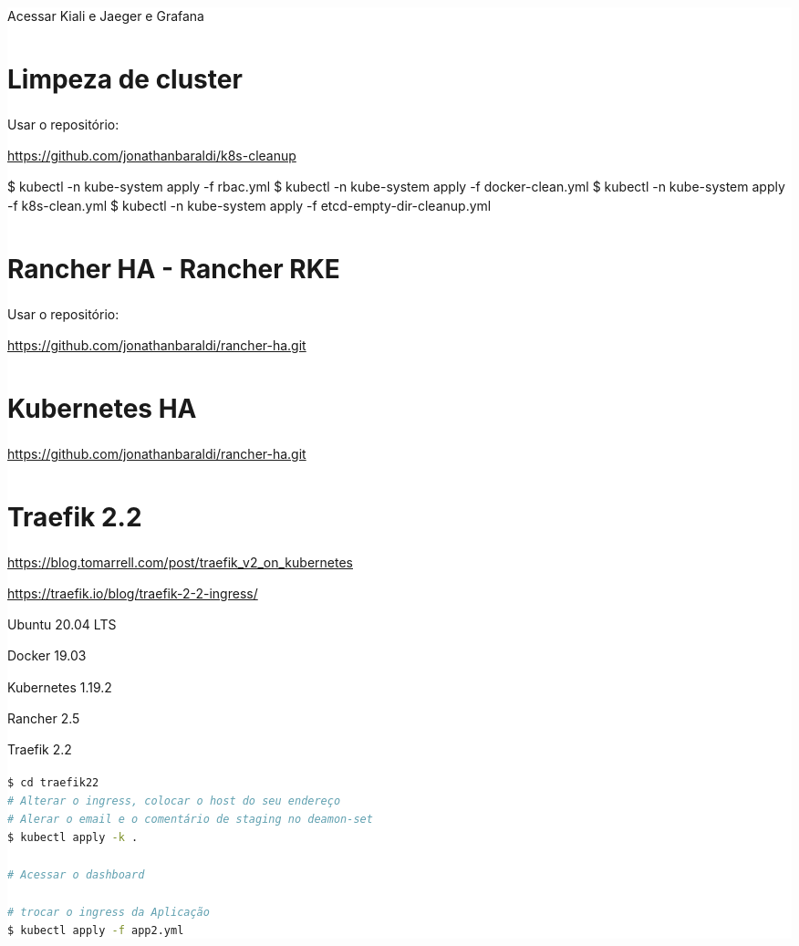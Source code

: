 Acessar Kiali e Jaeger e Grafana




# Limpeza de cluster

Usar o repositório:

https://github.com/jonathanbaraldi/k8s-cleanup

$ kubectl -n kube-system apply -f rbac.yml
$ kubectl -n kube-system apply -f docker-clean.yml
$ kubectl -n kube-system apply -f k8s-clean.yml
$ kubectl -n kube-system apply -f etcd-empty-dir-cleanup.yml


# Rancher HA - Rancher RKE

Usar o repositório:

https://github.com/jonathanbaraldi/rancher-ha.git


# Kubernetes HA 

https://github.com/jonathanbaraldi/rancher-ha.git


# Traefik 2.2

https://blog.tomarrell.com/post/traefik_v2_on_kubernetes

https://traefik.io/blog/traefik-2-2-ingress/


Ubuntu 20.04 LTS

Docker 19.03

Kubernetes 1.19.2

Rancher 2.5

Traefik 2.2


```sh
$ cd traefik22
# Alterar o ingress, colocar o host do seu endereço
# Alerar o email e o comentário de staging no deamon-set
$ kubectl apply -k .

# Acessar o dashboard

# trocar o ingress da Aplicação
$ kubectl apply -f app2.yml

```
